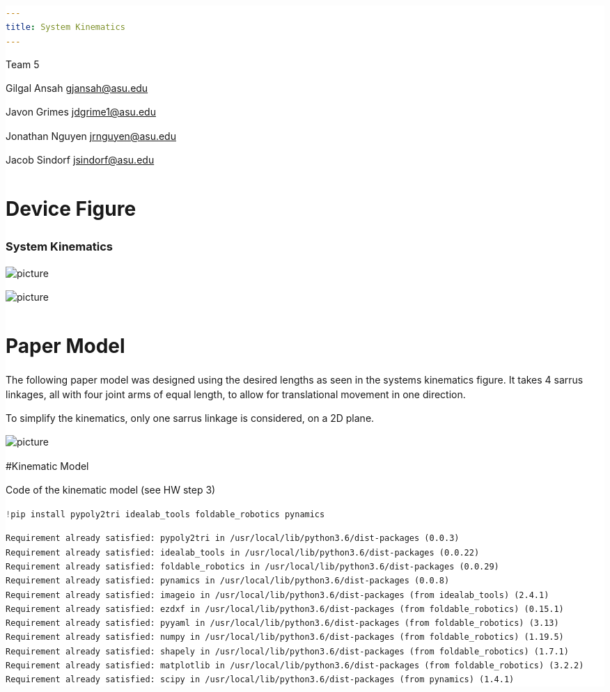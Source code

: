```yaml
---
title: System Kinematics
---
```


Team 5



Gilgal Ansah
gjansah@asu.edu

Javon Grimes
jdgrime1@asu.edu

Jonathan Nguyen
jrnguyen@asu.edu

Jacob Sindorf 
jsindorf@asu.edu


# Device Figure

### System Kinematics

![picture](https://drive.google.com/uc?export=view&id=13gdjIlxjZWm9enL_Ot7w5sUGL7N549lB)

![picture](https://drive.google.com/uc?export=view&id=1MoV_SsdtSmgzAxK13p9E8fM2waOImSVn)

# Paper Model 

The following paper model was designed using the desired lengths as seen in the systems kinematics figure. It takes 4 sarrus linkages, all with four joint arms of equal length, to allow for translational movement in one direction. 

To simplify the kinematics, only one sarrus linkage is considered, on a 2D plane. 

![picture](https://drive.google.com/uc?export=view&id=19D6zLbf_V9X07mIiaIu9BSjJmoZQC_L8)

#Kinematic Model

Code of the kinematic model (see HW step 3)


```python
!pip install pypoly2tri idealab_tools foldable_robotics pynamics
```

    Requirement already satisfied: pypoly2tri in /usr/local/lib/python3.6/dist-packages (0.0.3)
    Requirement already satisfied: idealab_tools in /usr/local/lib/python3.6/dist-packages (0.0.22)
    Requirement already satisfied: foldable_robotics in /usr/local/lib/python3.6/dist-packages (0.0.29)
    Requirement already satisfied: pynamics in /usr/local/lib/python3.6/dist-packages (0.0.8)
    Requirement already satisfied: imageio in /usr/local/lib/python3.6/dist-packages (from idealab_tools) (2.4.1)
    Requirement already satisfied: ezdxf in /usr/local/lib/python3.6/dist-packages (from foldable_robotics) (0.15.1)
    Requirement already satisfied: pyyaml in /usr/local/lib/python3.6/dist-packages (from foldable_robotics) (3.13)
    Requirement already satisfied: numpy in /usr/local/lib/python3.6/dist-packages (from foldable_robotics) (1.19.5)
    Requirement already satisfied: shapely in /usr/local/lib/python3.6/dist-packages (from foldable_robotics) (1.7.1)
    Requirement already satisfied: matplotlib in /usr/local/lib/python3.6/dist-packages (from foldable_robotics) (3.2.2)
    Requirement already satisfied: scipy in /usr/local/lib/python3.6/dist-packages (from pynamics) (1.4.1)